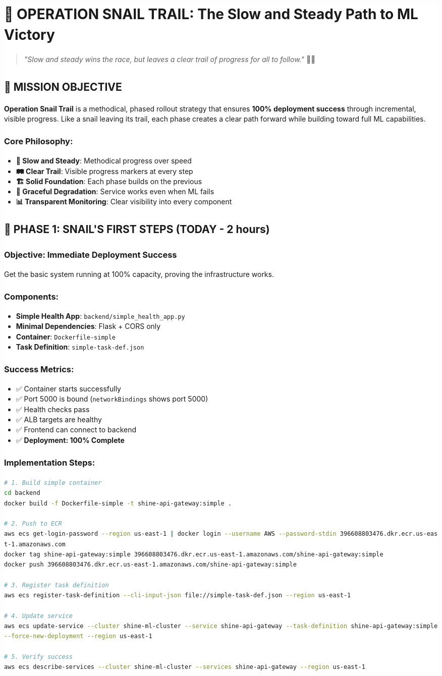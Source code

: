 # 🐌 **OPERATION SNAIL TRAIL: The Slow and Steady Path to ML Victory**

> *"Slow and steady wins the race, but leaves a clear trail of progress for all to follow."* 🐌✨

## 🎯 **MISSION OBJECTIVE**

**Operation Snail Trail** is a methodical, phased rollout strategy that ensures **100% deployment success** through incremental, visible progress. Like a snail leaving its trail, each phase creates a clear path forward while building toward full ML capabilities.

### **Core Philosophy:**
- **🐌 Slow and Steady**: Methodical progress over speed
- **🛤️ Clear Trail**: Visible progress markers at every step
- **🏗️ Solid Foundation**: Each phase builds on the previous
- **🔄 Graceful Degradation**: Service works even when ML fails
- **📊 Transparent Monitoring**: Clear visibility into every component

## 🚀 **PHASE 1: SNAIL'S FIRST STEPS (TODAY - 2 hours)**

### **Objective: Immediate Deployment Success**
Get the basic system running at 100% capacity, proving the infrastructure works.

### **Components:**
- **Simple Health App**: `backend/simple_health_app.py`
- **Minimal Dependencies**: Flask + CORS only
- **Container**: `Dockerfile-simple`
- **Task Definition**: `simple-task-def.json`

### **Success Metrics:**
- ✅ Container starts successfully
- ✅ Port 5000 is bound (`networkBindings` shows port 5000)
- ✅ Health checks pass
- ✅ ALB targets are healthy
- ✅ Frontend can connect to backend
- ✅ **Deployment: 100% Complete**

### **Implementation Steps:**
```bash
# 1. Build simple container
cd backend
docker build -f Dockerfile-simple -t shine-api-gateway:simple .

# 2. Push to ECR
aws ecs get-login-password --region us-east-1 | docker login --username AWS --password-stdin 396608803476.dkr.ecr.us-east-1.amazonaws.com
docker tag shine-api-gateway:simple 396608803476.dkr.ecr.us-east-1.amazonaws.com/shine-api-gateway:simple
docker push 396608803476.dkr.ecr.us-east-1.amazonaws.com/shine-api-gateway:simple

# 3. Register task definition
aws ecs register-task-definition --cli-input-json file://simple-task-def.json --region us-east-1

# 4. Update service
aws ecs update-service --cluster shine-ml-cluster --service shine-api-gateway --task-definition shine-api-gateway:simple --force-new-deployment --region us-east-1

# 5. Verify success
aws ecs describe-services --cluster shine-ml-cluster --services shine-api-gateway --region us-east-1
```